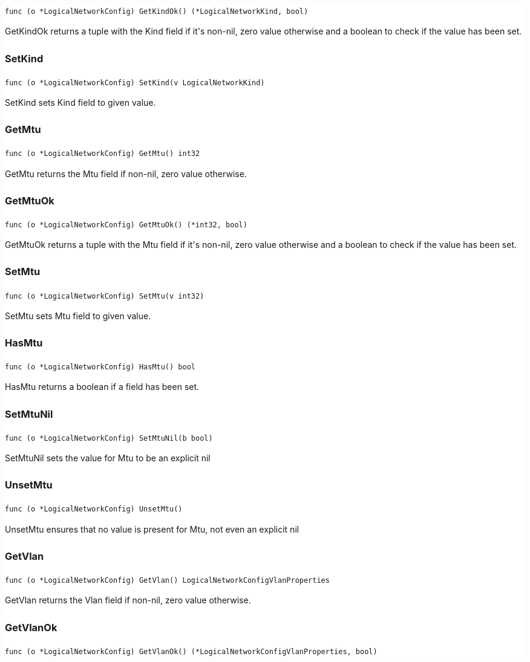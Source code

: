 `func (o *LogicalNetworkConfig) GetKindOk() (*LogicalNetworkKind, bool)`

GetKindOk returns a tuple with the Kind field if it's non-nil, zero value otherwise
and a boolean to check if the value has been set.

### SetKind

`func (o *LogicalNetworkConfig) SetKind(v LogicalNetworkKind)`

SetKind sets Kind field to given value.


### GetMtu

`func (o *LogicalNetworkConfig) GetMtu() int32`

GetMtu returns the Mtu field if non-nil, zero value otherwise.

### GetMtuOk

`func (o *LogicalNetworkConfig) GetMtuOk() (*int32, bool)`

GetMtuOk returns a tuple with the Mtu field if it's non-nil, zero value otherwise
and a boolean to check if the value has been set.

### SetMtu

`func (o *LogicalNetworkConfig) SetMtu(v int32)`

SetMtu sets Mtu field to given value.

### HasMtu

`func (o *LogicalNetworkConfig) HasMtu() bool`

HasMtu returns a boolean if a field has been set.

### SetMtuNil

`func (o *LogicalNetworkConfig) SetMtuNil(b bool)`

 SetMtuNil sets the value for Mtu to be an explicit nil

### UnsetMtu
`func (o *LogicalNetworkConfig) UnsetMtu()`

UnsetMtu ensures that no value is present for Mtu, not even an explicit nil
### GetVlan

`func (o *LogicalNetworkConfig) GetVlan() LogicalNetworkConfigVlanProperties`

GetVlan returns the Vlan field if non-nil, zero value otherwise.

### GetVlanOk

`func (o *LogicalNetworkConfig) GetVlanOk() (*LogicalNetworkConfigVlanProperties, bool)`
